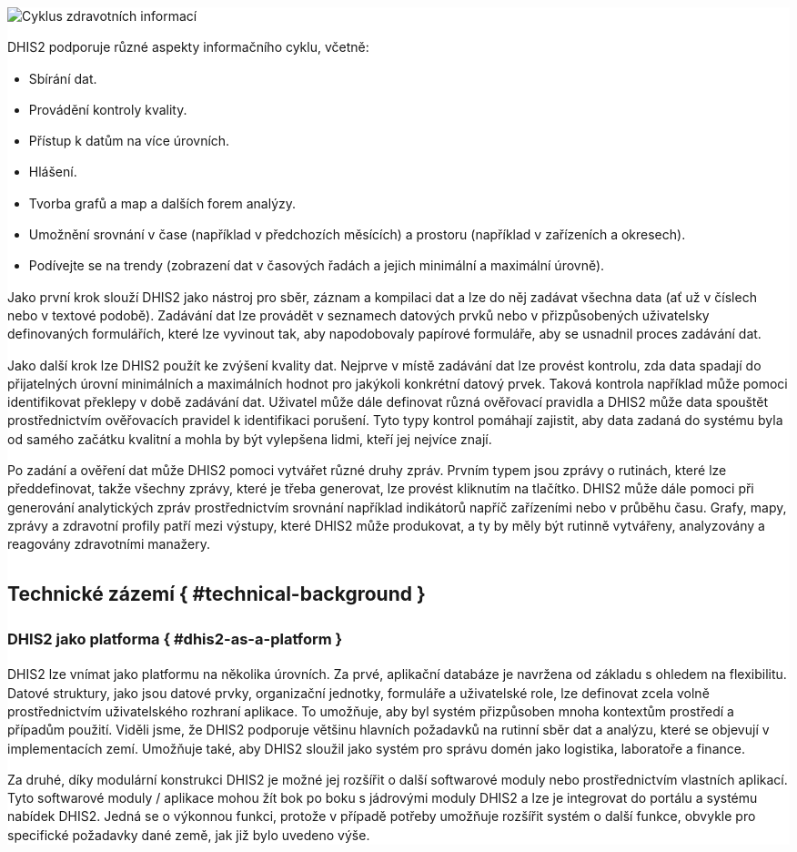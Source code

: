 ![Cyklus zdravotních informací](resources/images/dhis2UserManual/dhis2_information_cycle.png)

DHIS2 podporuje různé aspekty informačního cyklu, včetně:

-   Sbírání dat.

-   Provádění kontroly kvality.

-   Přístup k datům na více úrovních.

-   Hlášení.

-   Tvorba grafů a map a dalších forem analýzy.

-   Umožnění srovnání v čase (například v předchozích měsících) a prostoru (například v zařízeních a okresech).

-   Podívejte se na trendy (zobrazení dat v časových řadách a jejich minimální a maximální úrovně).

Jako první krok slouží DHIS2 jako nástroj pro sběr, záznam a kompilaci dat a lze do něj zadávat všechna data (ať už v číslech nebo v textové podobě). Zadávání dat lze provádět v seznamech datových prvků nebo v přizpůsobených uživatelsky definovaných formulářích, které lze vyvinout tak, aby napodobovaly papírové formuláře, aby se usnadnil proces zadávání dat.

Jako další krok lze DHIS2 použít ke zvýšení kvality dat. Nejprve v místě zadávání dat lze provést kontrolu, zda data spadají do přijatelných úrovní minimálních a maximálních hodnot pro jakýkoli konkrétní datový prvek. Taková kontrola například může pomoci identifikovat překlepy v době zadávání dat. Uživatel může dále definovat různá ověřovací pravidla a DHIS2 může data spouštět prostřednictvím ověřovacích pravidel k identifikaci porušení. Tyto typy kontrol pomáhají zajistit, aby data zadaná do systému byla od samého začátku kvalitní a mohla by být vylepšena lidmi, kteří jej nejvíce znají.

Po zadání a ověření dat může DHIS2 pomoci vytvářet různé druhy zpráv. Prvním typem jsou zprávy o rutinách, které lze předdefinovat, takže všechny zprávy, které je třeba generovat, lze provést kliknutím na tlačítko. DHIS2 může dále pomoci při generování analytických zpráv prostřednictvím srovnání například indikátorů napříč zařízeními nebo v průběhu času. Grafy, mapy, zprávy a zdravotní profily patří mezi výstupy, které DHIS2 může produkovat, a ty by měly být rutinně vytvářeny, analyzovány a reagovány zdravotními manažery.

## Technické zázemí { #technical-background }

### DHIS2 jako platforma { #dhis2-as-a-platform }

DHIS2 lze vnímat jako platformu na několika úrovních. Za prvé, aplikační databáze je navržena od základu s ohledem na flexibilitu. Datové struktury, jako jsou datové prvky, organizační jednotky, formuláře a uživatelské role, lze definovat zcela volně prostřednictvím uživatelského rozhraní aplikace. To umožňuje, aby byl systém přizpůsoben mnoha kontextům prostředí a případům použití. Viděli jsme, že DHIS2 podporuje většinu hlavních požadavků na rutinní sběr dat a analýzu, které se objevují v implementacích zemí. Umožňuje také, aby DHIS2 sloužil jako systém pro správu domén jako logistika, laboratoře a finance.

Za druhé, díky modulární konstrukci DHIS2 je možné jej rozšířit o další softwarové moduly nebo prostřednictvím vlastních aplikací. Tyto softwarové moduly / aplikace mohou žít bok po boku s jádrovými moduly DHIS2 a lze je integrovat do portálu a systému nabídek DHIS2. Jedná se o výkonnou funkci, protože v případě potřeby umožňuje rozšířit systém o další funkce, obvykle pro specifické požadavky dané země, jak již bylo uvedeno výše.
